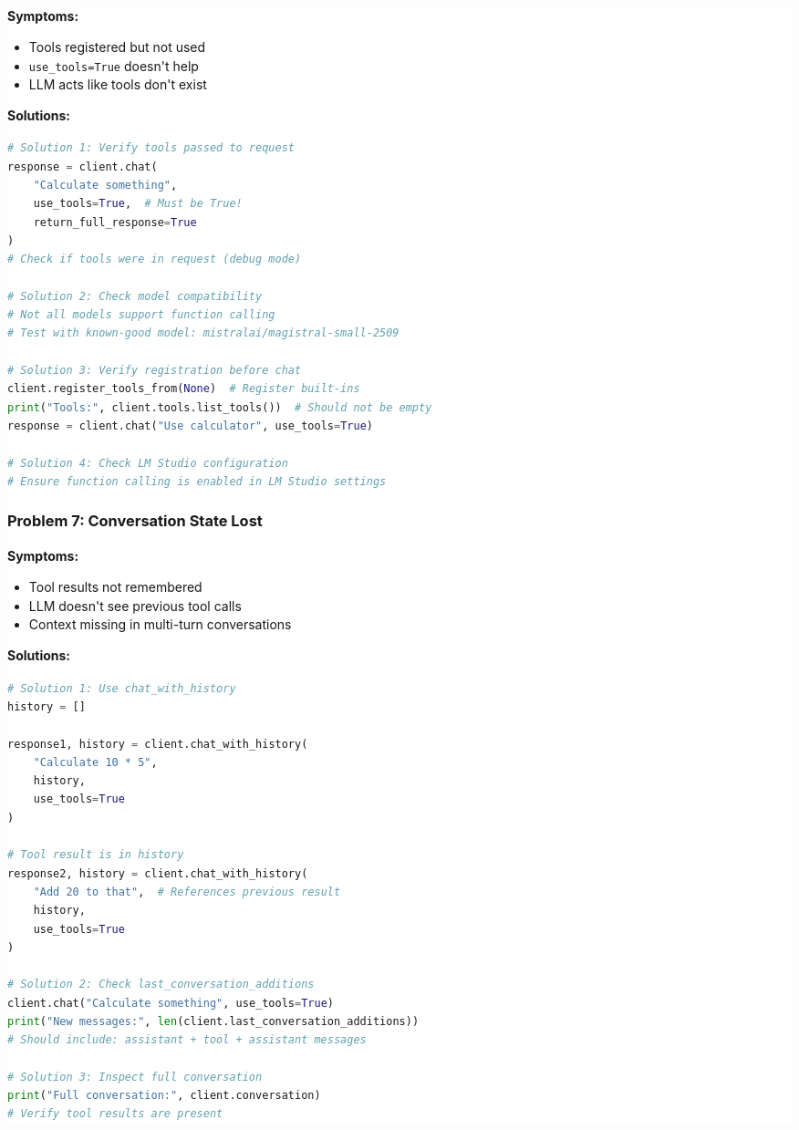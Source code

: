 **Symptoms:**
- Tools registered but not used
- `use_tools=True` doesn't help
- LLM acts like tools don't exist

**Solutions:**

```python
# Solution 1: Verify tools passed to request
response = client.chat(
    "Calculate something",
    use_tools=True,  # Must be True!
    return_full_response=True
)
# Check if tools were in request (debug mode)

# Solution 2: Check model compatibility
# Not all models support function calling
# Test with known-good model: mistralai/magistral-small-2509

# Solution 3: Verify registration before chat
client.register_tools_from(None)  # Register built-ins
print("Tools:", client.tools.list_tools())  # Should not be empty
response = client.chat("Use calculator", use_tools=True)

# Solution 4: Check LM Studio configuration
# Ensure function calling is enabled in LM Studio settings
```

### Problem 7: Conversation State Lost

**Symptoms:**
- Tool results not remembered
- LLM doesn't see previous tool calls
- Context missing in multi-turn conversations

**Solutions:**

```python
# Solution 1: Use chat_with_history
history = []

response1, history = client.chat_with_history(
    "Calculate 10 * 5",
    history,
    use_tools=True
)

# Tool result is in history
response2, history = client.chat_with_history(
    "Add 20 to that",  # References previous result
    history,
    use_tools=True
)

# Solution 2: Check last_conversation_additions
client.chat("Calculate something", use_tools=True)
print("New messages:", len(client.last_conversation_additions))
# Should include: assistant + tool + assistant messages

# Solution 3: Inspect full conversation
print("Full conversation:", client.conversation)
# Verify tool results are present
```
